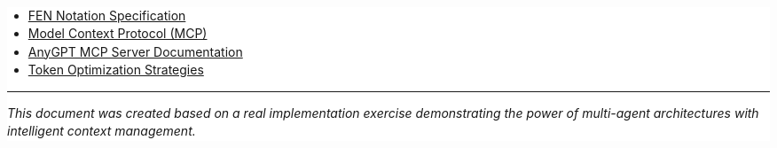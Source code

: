 - [FEN Notation Specification](https://en.wikipedia.org/wiki/Forsyth%E2%80%93Edwards_Notation)
- [Model Context Protocol (MCP)](https://modelcontextprotocol.io/)
- [AnyGPT MCP Server Documentation](../../../packages/mcp/README.md)
- [Token Optimization Strategies](https://platform.openai.com/docs/guides/prompt-engineering)

---

*This document was created based on a real implementation exercise demonstrating the power of multi-agent architectures with intelligent context management.*
